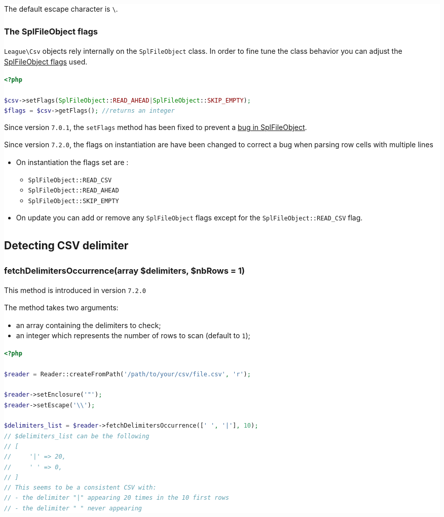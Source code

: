 The default escape character is `\`.

### The SplFileObject flags

`League\Csv` objects rely internally on the `SplFileObject` class. In order to fine tune the class behavior you can adjust the [SplFileObject flags](http://php.net/manual/en/class.splfileobject.php#splfileobject.constants) used.

~~~php
<?php

$csv->setFlags(SplFileObject::READ_AHEAD|SplFileObject::SKIP_EMPTY);
$flags = $csv->getFlags(); //returns an integer
~~~

<p class="message-notice">Since version <code>7.0.1</code>, the <code>setFlags</code> method has been fixed to prevent a <a href="https://bugs.php.net/bug.php?id=69181" target="_blank">bug in SplFileObject</a>.</p>

<p class="message-notice">Since version <code>7.2.0</code>, the flags on instantiation are have been changed to correct a bug when parsing row cells with multiple lines</p>

- On instantiation the flags set are :
  - `SplFileObject::READ_CSV`
  - `SplFileObject::READ_AHEAD`
  - `SplFileObject::SKIP_EMPTY`

- On update you can add or remove any `SplFileObject` flags except for the `SplFileObject::READ_CSV` flag.

## Detecting CSV delimiter

### fetchDelimitersOccurrence(array $delimiters, $nbRows = 1)

<p class="message-notice">This method is introduced in version <code>7.2.0</code></p>

The method takes two arguments:

- an array containing the delimiters to check;
- an integer which represents the number of rows to scan (default to `1`);

~~~php
<?php

$reader = Reader::createFromPath('/path/to/your/csv/file.csv', 'r');

$reader->setEnclosure('"');
$reader->setEscape('\\');

$delimiters_list = $reader->fetchDelimitersOccurrence([' ', '|'], 10);
// $delimiters_list can be the following
// [
//     '|' => 20,
//     ' ' => 0,
// ]
// This seems to be a consistent CSV with:
// - the delimiter "|" appearing 20 times in the 10 first rows
// - the delimiter " " never appearing
~~~
